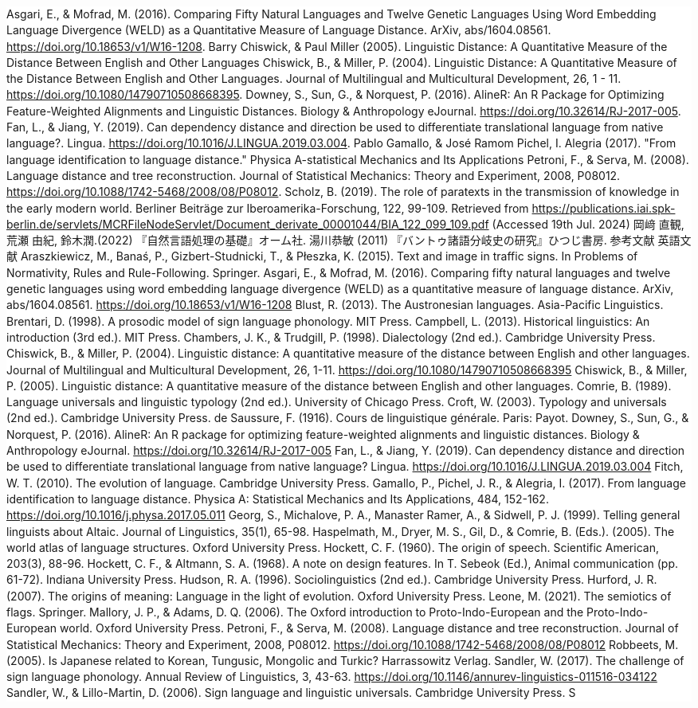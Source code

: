 Asgari, E., & Mofrad, M. (2016). Comparing Fifty Natural Languages and Twelve Genetic Languages Using Word Embedding Language Divergence (WELD) as a Quantitative Measure of Language Distance. ArXiv, abs/1604.08561. https://doi.org/10.18653/v1/W16-1208. Barry Chiswick, & Paul Miller (2005). Linguistic Distance: A Quantitative Measure of the Distance Between English and Other Languages Chiswick, B., & Miller, P. (2004). Linguistic Distance: A Quantitative Measure of the Distance Between English and Other Languages. Journal of Multilingual and Multicultural Development, 26, 1 - 11. https://doi.org/10.1080/14790710508668395. Downey, S., Sun, G., & Norquest, P. (2016). AlineR: An R Package for Optimizing Feature-Weighted Alignments and Linguistic Distances. Biology & Anthropology eJournal. https://doi.org/10.32614/RJ-2017-005. Fan, L., & Jiang, Y. (2019). Can dependency distance and direction be used to differentiate translational language from native language?. Lingua. https://doi.org/10.1016/J.LINGUA.2019.03.004. Pablo Gamallo, & José Ramom Pichel, I. Alegria (2017). "From language identification to language distance." Physica A-statistical Mechanics and Its Applications Petroni, F., & Serva, M. (2008). Language distance and tree reconstruction. Journal of Statistical Mechanics: Theory and Experiment, 2008, P08012. https://doi.org/10.1088/1742-5468/2008/08/P08012. Scholz, B. (2019). The role of paratexts in the transmission of knowledge in the early modern world. Berliner Beiträge zur Iberoamerika-Forschung, 122, 99-109. Retrieved from https://publications.iai.spk-berlin.de/servlets/MCRFileNodeServlet/Document_derivate_00001044/BIA_122_099_109.pdf (Accessed 19th Jul. 2024) 岡﨑 直観, 荒瀬 由紀, 鈴木潤.(2022) 『自然言語処理の基礎』オーム社. 湯川恭敏 (2011) 『バントゥ諸語分岐史の研究』ひつじ書房. 参考文献 英語文献 Araszkiewicz, M., Banaś, P., Gizbert-Studnicki, T., & Płeszka, K. (2015). Text and image in traffic signs. In Problems of Normativity, Rules and Rule-Following. Springer. Asgari, E., & Mofrad, M. (2016). Comparing fifty natural languages and twelve genetic languages using word embedding language divergence (WELD) as a quantitative measure of language distance. ArXiv, abs/1604.08561. https://doi.org/10.18653/v1/W16-1208 Blust, R. (2013). The Austronesian languages. Asia-Pacific Linguistics. Brentari, D. (1998). A prosodic model of sign language phonology. MIT Press. Campbell, L. (2013). Historical linguistics: An introduction (3rd ed.). MIT Press. Chambers, J. K., & Trudgill, P. (1998). Dialectology (2nd ed.). Cambridge University Press. Chiswick, B., & Miller, P. (2004). Linguistic distance: A quantitative measure of the distance between English and other languages. Journal of Multilingual and Multicultural Development, 26, 1-11. https://doi.org/10.1080/14790710508668395 Chiswick, B., & Miller, P. (2005). Linguistic distance: A quantitative measure of the distance between English and other languages. Comrie, B. (1989). Language universals and linguistic typology (2nd ed.). University of Chicago Press. Croft, W. (2003). Typology and universals (2nd ed.). Cambridge University Press. de Saussure, F. (1916). Cours de linguistique générale. Paris: Payot. Downey, S., Sun, G., & Norquest, P. (2016). AlineR: An R package for optimizing feature-weighted alignments and linguistic distances. Biology & Anthropology eJournal. https://doi.org/10.32614/RJ-2017-005 Fan, L., & Jiang, Y. (2019). Can dependency distance and direction be used to differentiate translational language from native language? Lingua. https://doi.org/10.1016/J.LINGUA.2019.03.004 Fitch, W. T. (2010). The evolution of language. Cambridge University Press. Gamallo, P., Pichel, J. R., & Alegria, I. (2017). From language identification to language distance. Physica A: Statistical Mechanics and Its Applications, 484, 152-162. https://doi.org/10.1016/j.physa.2017.05.011 Georg, S., Michalove, P. A., Manaster Ramer, A., & Sidwell, P. J. (1999). Telling general linguists about Altaic. Journal of Linguistics, 35(1), 65-98. Haspelmath, M., Dryer, M. S., Gil, D., & Comrie, B. (Eds.). (2005). The world atlas of language structures. Oxford University Press. Hockett, C. F. (1960). The origin of speech. Scientific American, 203(3), 88-96. Hockett, C. F., & Altmann, S. A. (1968). A note on design features. In T. Sebeok (Ed.), Animal communication (pp. 61-72). Indiana University Press. Hudson, R. A. (1996). Sociolinguistics (2nd ed.). Cambridge University Press. Hurford, J. R. (2007). The origins of meaning: Language in the light of evolution. Oxford University Press. Leone, M. (2021). The semiotics of flags. Springer. Mallory, J. P., & Adams, D. Q. (2006). The Oxford introduction to Proto-Indo-European and the Proto-Indo-European world. Oxford University Press. Petroni, F., & Serva, M. (2008). Language distance and tree reconstruction. Journal of Statistical Mechanics: Theory and Experiment, 2008, P08012. https://doi.org/10.1088/1742-5468/2008/08/P08012 Robbeets, M. (2005). Is Japanese related to Korean, Tungusic, Mongolic and Turkic? Harrassowitz Verlag. Sandler, W. (2017). The challenge of sign language phonology. Annual Review of Linguistics, 3, 43-63. https://doi.org/10.1146/annurev-linguistics-011516-034122 Sandler, W., & Lillo-Martin, D. (2006). Sign language and linguistic universals. Cambridge University Press. S­
